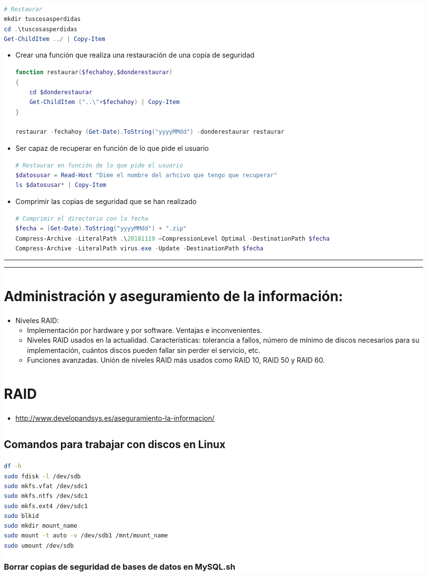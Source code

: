   ```PowerShell
  # Restaurar
  mkdir tuscosasperdidas
  cd .\tuscosasperdidas
  Get-ChildItem ../ | Copy-Item
  ```
- Crear una función que realiza una restauración de una copia de seguridad
  ```PowerShell
  function restaurar($fechahoy,$donderestaurar)
  {
      cd $donderestaurar
      Get-ChildItem ("..\"+$fechahoy) | Copy-Item
  }

  restaurar -fechahoy (Get-Date).ToString("yyyyMMdd") -donderestaurar restaurar
  ```
- Ser capaz de recuperar en función de lo que pide el usuario
  ```PowerShell
  # Restaurar en función de lo que pide el usuario
  $datosusar = Read-Host "Dime el nombre del arhcivo que tengo que recuperar"
  ls $datosusar* | Copy-Item
    ```
- Comprimir las copias de seguridad que se han realizado
  ```PowerShell
  # Comprimir el directorio con la fecha
  $fecha = (Get-Date).ToString("yyyyMMdd") + ".zip"
  Compress-Archive -LiteralPath .\20181119 –CompressionLevel Optimal -DestinationPath $fecha
  Compress-Archive -LiteralPath virus.exe -Update -DestinationPath $fecha
  ```

-------------
-------------

# Administración y aseguramiento de la información:
- Niveles RAID:
  - Implementación por hardware y por software. Ventajas e inconvenientes.
  - Niveles RAID usados en la actualidad. Características: tolerancia a fallos, número de mínimo de discos necesarios para su implementación, cuántos discos pueden fallar sin perder el servicio, etc.
  - Funciones avanzadas. Unión de niveles RAID más usados como RAID 10, RAID 50 y RAID 60.

# RAID
* http://www.developandsys.es/aseguramiento-la-informacion/

## Comandos para trabajar con discos en Linux
```Bash
df -h
sudo fdisk -l /dev/sdb
sudo mkfs.vfat /dev/sdc1
sudo mkfs.ntfs /dev/sdc1
sudo mkfs.ext4 /dev/sdc1
sudo blkid
sudo mkdir mount_name
sudo mount -t auto -v /dev/sdb1 /mnt/mount_name
sudo umount /dev/sdb
```
### Borrar copias de seguridad de bases de datos en MySQL.sh
